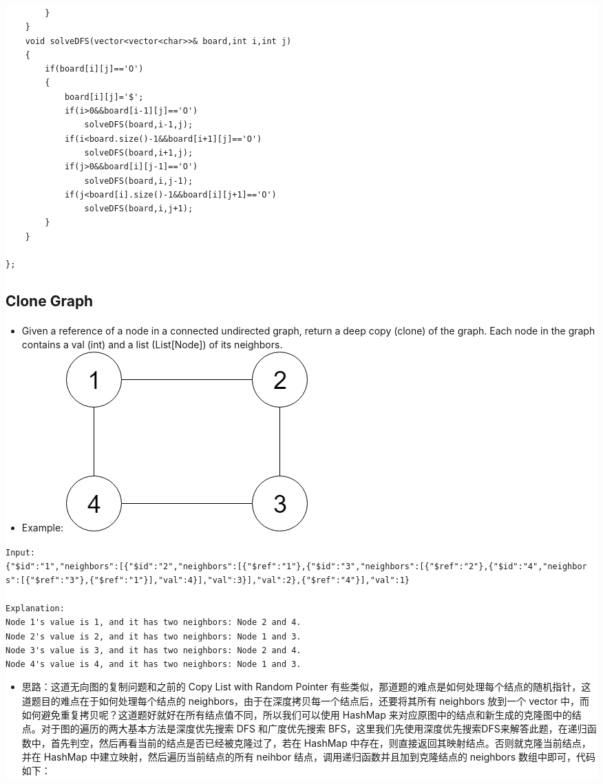 ```
        }
    }
    void solveDFS(vector<vector<char>>& board,int i,int j)
    {
        if(board[i][j]=='O')
        {
            board[i][j]='$';
            if(i>0&&board[i-1][j]=='O')
                solveDFS(board,i-1,j);
            if(i<board.size()-1&&board[i+1][j]=='O')
                solveDFS(board,i+1,j);
            if(j>0&&board[i][j-1]=='O')
                solveDFS(board,i,j-1);
            if(j<board[i].size()-1&&board[i][j+1]=='O')
                solveDFS(board,i,j+1);
        }
    }
    
};
```

## Clone Graph ##
- Given a reference of a node in a connected undirected graph, return a deep copy (clone) of the graph. Each node in the graph contains a val (int) and a list (List[Node]) of its neighbors.
- Example:
![](113_sample.png)

```
Input:
{"$id":"1","neighbors":[{"$id":"2","neighbors":[{"$ref":"1"},{"$id":"3","neighbors":[{"$ref":"2"},{"$id":"4","neighbors":[{"$ref":"3"},{"$ref":"1"}],"val":4}],"val":3}],"val":2},{"$ref":"4"}],"val":1}

Explanation:
Node 1's value is 1, and it has two neighbors: Node 2 and 4.
Node 2's value is 2, and it has two neighbors: Node 1 and 3.
Node 3's value is 3, and it has two neighbors: Node 2 and 4.
Node 4's value is 4, and it has two neighbors: Node 1 and 3.
```
- 思路：这道无向图的复制问题和之前的 Copy List with Random Pointer 有些类似，那道题的难点是如何处理每个结点的随机指针，这道题目的难点在于如何处理每个结点的 neighbors，由于在深度拷贝每一个结点后，还要将其所有 neighbors 放到一个 vector 中，而如何避免重复拷贝呢？这道题好就好在所有结点值不同，所以我们可以使用 HashMap 来对应原图中的结点和新生成的克隆图中的结点。对于图的遍历的两大基本方法是深度优先搜索 DFS 和广度优先搜索 BFS，这里我们先使用深度优先搜索DFS来解答此题，在递归函数中，首先判空，然后再看当前的结点是否已经被克隆过了，若在 HashMap 中存在，则直接返回其映射结点。否则就克隆当前结点，并在 HashMap 中建立映射，然后遍历当前结点的所有 neihbor 结点，调用递归函数并且加到克隆结点的 neighbors 数组中即可，代码如下：
